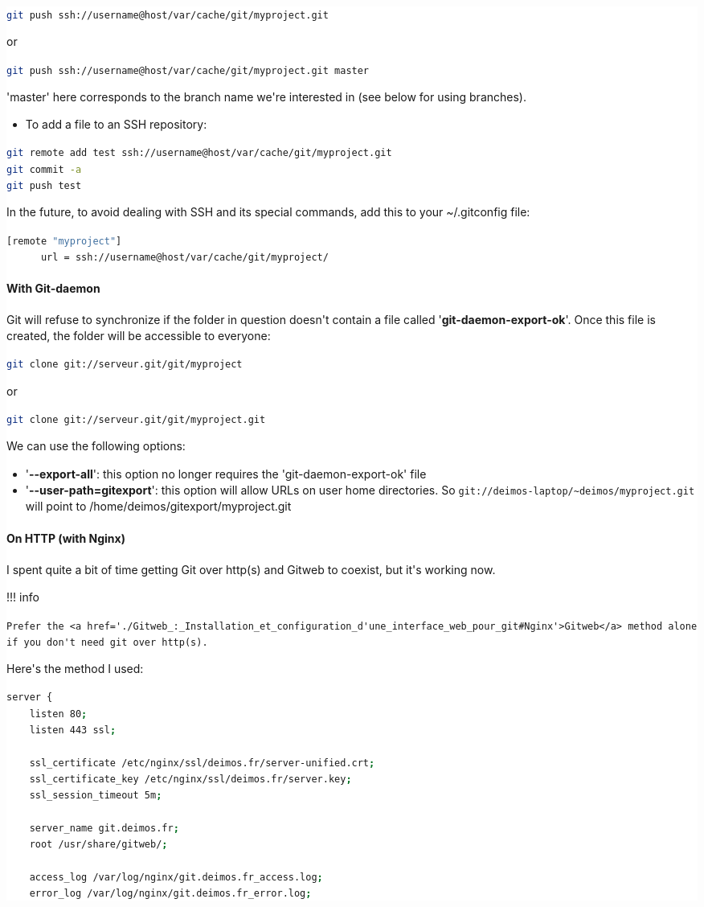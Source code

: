 ```bash
git push ssh://username@host/var/cache/git/myproject.git
```

or

```bash
git push ssh://username@host/var/cache/git/myproject.git master
```

'master' here corresponds to the branch name we're interested in (see below for using branches).

- To add a file to an SSH repository:

```bash
git remote add test ssh://username@host/var/cache/git/myproject.git
git commit -a
git push test
```

In the future, to avoid dealing with SSH and its special commands, add this to your ~/.gitconfig file:

```bash
[remote "myproject"]
      url = ssh://username@host/var/cache/git/myproject/
```

#### With Git-daemon

Git will refuse to synchronize if the folder in question doesn't contain a file called '**git-daemon-export-ok**'. Once this file is created, the folder will be accessible to everyone:

```bash
git clone git://serveur.git/git/myproject
```

or

```bash
git clone git://serveur.git/git/myproject.git
```

We can use the following options:

- '**--export-all**': this option no longer requires the 'git-daemon-export-ok' file
- '**--user-path=gitexport**': this option will allow URLs on user home directories. So `git://deimos-laptop/~deimos/myproject.git` will point to /home/deimos/gitexport/myproject.git

#### On HTTP (with Nginx)

I spent quite a bit of time getting Git over http(s) and Gitweb to coexist, but it's working now.

!!! info

    Prefer the <a href='./Gitweb_:_Installation_et_configuration_d'une_interface_web_pour_git#Nginx'>Gitweb</a> method alone if you don't need git over http(s).

Here's the method I used:

``` bash
server {
    listen 80;
    listen 443 ssl;

    ssl_certificate /etc/nginx/ssl/deimos.fr/server-unified.crt;
    ssl_certificate_key /etc/nginx/ssl/deimos.fr/server.key;
    ssl_session_timeout 5m;

    server_name git.deimos.fr;
    root /usr/share/gitweb/;

    access_log /var/log/nginx/git.deimos.fr_access.log;
    error_log /var/log/nginx/git.deimos.fr_error.log;
```